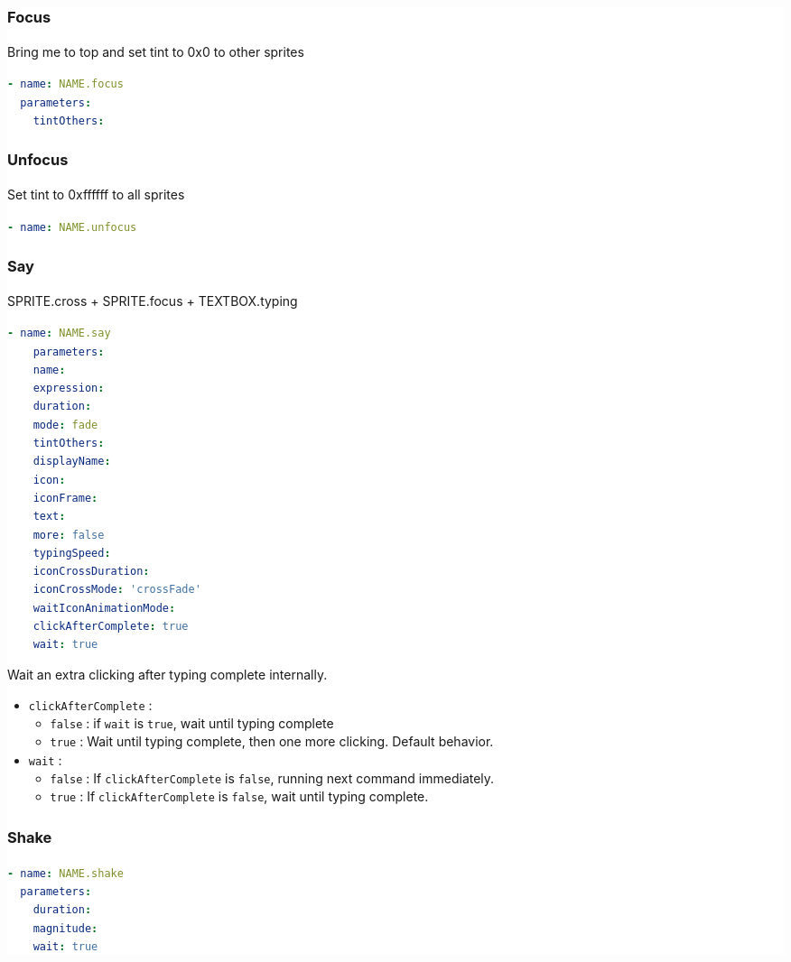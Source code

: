 ### Focus

Bring me to top and set tint to 0x0 to other sprites

```yaml
- name: NAME.focus
  parameters:
    tintOthers: 
```

### Unfocus

Set tint to 0xffffff to all sprites

```yaml
- name: NAME.unfocus
```

### Say

SPRITE.cross + SPRITE.focus + TEXTBOX.typing

```yaml
- name: NAME.say
    parameters:
    name: 
    expression: 
    duration: 
    mode: fade
    tintOthers: 
    displayName: 
    icon: 
    iconFrame: 
    text: 
    more: false
    typingSpeed: 
    iconCrossDuration: 
    iconCrossMode: 'crossFade'
    waitIconAnimationMode:
    clickAfterComplete: true
    wait: true
```


Wait an extra clicking after typing complete internally.

- `clickAfterComplete` : 
  - `false` : if `wait` is `true`, wait until typing complete
  - `true` : Wait until typing complete, then one more clicking. Default behavior.
- `wait` :
  - `false` : If `clickAfterComplete` is `false`, running next command immediately.
  - `true` : If `clickAfterComplete` is `false`, wait until typing complete.

### Shake

```yaml
- name: NAME.shake
  parameters:
    duration: 
    magnitude: 
    wait: true
```
